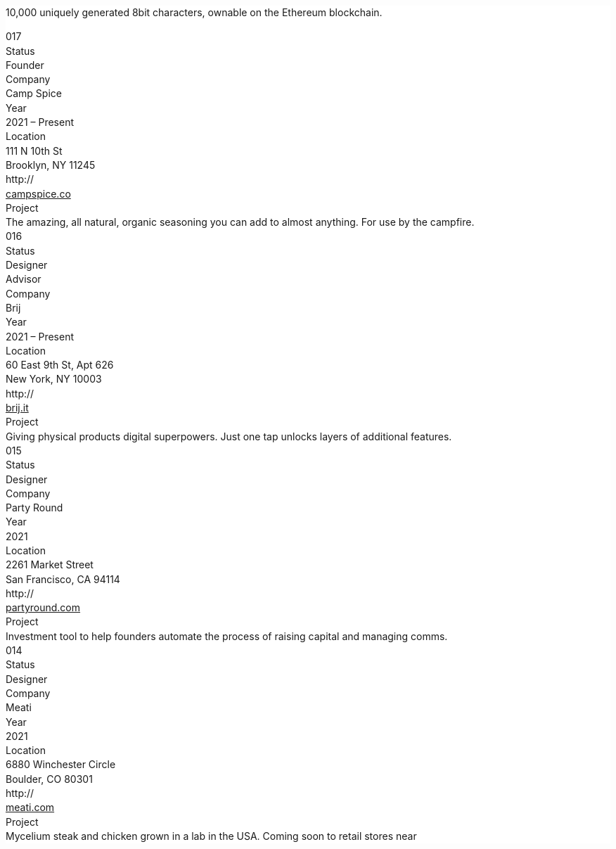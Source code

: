 10,000 uniquely generated 8bit characters, ownable on the Ethereum blockchain. </div></div></div></div><div class="history-block"><div class="item-row"><div class="text-semi">017</div></div><div class="item-row"><div class="label-container center"><div class="text-regular">Status</div></div><div class="info-container"><div class="text-regular label-02c">Founder</div></div></div><div class="item-row"><div class="label-container"><div class="text-regular">Company</div></div><div class="info-container"><div class="text-regular bold">Camp Spice</div></div></div><div class="item-row"><div class="label-container"><div class="text-regular">Year</div></div><div class="info-container"><div class="text-regular">2021&nbsp;–&nbsp;Present</div></div></div><div class="item-row loc"><div class="label-container"><div class="text-regular">Location</div></div><div class="info-container"><div class="text-regular">111 N 10th St<br>Brooklyn, NY&nbsp;11245</div></div></div><div class="item-row hyper"><div class="label-container"><div class="text-regular">http://</div></div><div class="info-container"><a href="https://www.campspice.co/" target="_blank" class="text-regular linked">campspice.co</a></div></div><div class="item-row clear"><div class="label-container"><div class="text-regular">Project</div></div><div class="info-container"><div class="text-regular">The amazing, all natural, organic seasoning you can add to almost anything. For use by the campfire.</div></div></div></div><div class="history-block"><div class="item-row"><div class="text-semi">016</div></div><div class="item-row"><div class="label-container center"><div class="text-regular">Status</div></div><div class="info-container"><div class="text-regular label-01">Designer</div><div class="text-regular label-05">Advisor</div></div></div><div class="item-row"><div class="label-container"><div class="text-regular">Company</div></div><div class="info-container"><div class="text-regular bold">Brij</div></div></div><div class="item-row"><div class="label-container"><div class="text-regular">Year</div></div><div class="info-container"><div class="text-regular">2021&nbsp;–&nbsp;Present</div></div></div><div class="item-row loc"><div class="label-container"><div class="text-regular">Location</div></div><div class="info-container"><div class="text-regular">60 East 9th St, Apt 626<br>New York, NY 10003</div></div></div><div class="item-row hyper"><div class="label-container"><div class="text-regular">http://</div></div><div class="info-container"><a href="https://www.brij.it" target="_blank" class="text-regular linked">brij.it</a></div></div><div class="item-row clear"><div class="label-container"><div class="text-regular">Project</div></div><div class="info-container"><div class="text-regular">Giving physical products digital superpowers. Just one tap unlocks layers of additional features.</div></div></div></div><div class="history-block"><div class="item-row"><div class="text-semi">015</div></div><div class="item-row"><div class="label-container center"><div class="text-regular">Status</div></div><div class="info-container"><div class="text-regular label-01">Designer</div></div></div><div class="item-row"><div class="label-container"><div class="text-regular">Company</div></div><div class="info-container"><div class="text-regular bold">Party Round</div></div></div><div class="item-row"><div class="label-container"><div class="text-regular">Year</div></div><div class="info-container"><div class="text-regular">2021</div></div></div><div class="item-row loc"><div class="label-container"><div class="text-regular">Location</div></div><div class="info-container"><div class="text-regular">2261 Market Street<br>San Francisco, CA 94114</div></div></div><div class="item-row hyper"><div class="label-container"><div class="text-regular">http://</div></div><div class="info-container"><a href="https://partyround.com/" target="_blank" class="text-regular linked">partyround.com</a></div></div><div class="item-row clear"><div class="label-container"><div class="text-regular">Project</div></div><div class="info-container"><div class="text-regular">Investment tool to help founders automate the process of raising capital and managing comms.</div></div></div></div><div class="history-block"><div class="item-row"><div class="text-semi">014</div></div><div class="item-row"><div class="label-container center"><div class="text-regular">Status</div></div><div class="info-container"><div class="text-regular label-01">Designer</div></div></div><div class="item-row"><div class="label-container"><div class="text-regular">Company</div></div><div class="info-container"><div class="text-regular bold">Meati</div></div></div><div class="item-row"><div class="label-container"><div class="text-regular">Year</div></div><div class="info-container"><div class="text-regular">2021</div></div></div><div class="item-row loc"><div class="label-container"><div class="text-regular">Location</div></div><div class="info-container"><div class="text-regular">6880 Winchester Circle<br>Boulder, CO 80301</div></div></div><div class="item-row hyper"><div class="label-container"><div class="text-regular">http://</div></div><div class="info-container"><a href="https://meati.com/" target="_blank" class="text-regular linked">meati.com</a></div></div><div class="item-row clear"><div class="label-container"><div class="text-regular">Project</div></div><div class="info-container"><div class="text-regular">Mycelium steak and chicken grown in a lab in the USA. Coming soon to retail stores near